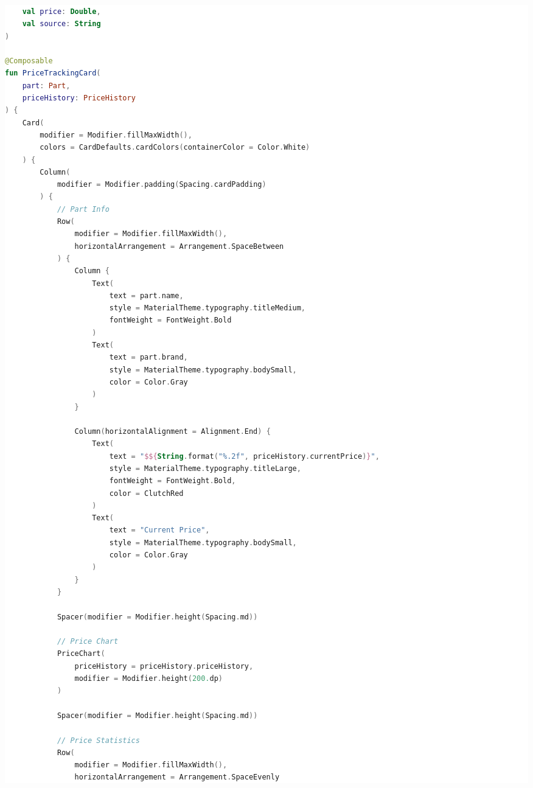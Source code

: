 ```kotlin
    val price: Double,
    val source: String
)

@Composable
fun PriceTrackingCard(
    part: Part,
    priceHistory: PriceHistory
) {
    Card(
        modifier = Modifier.fillMaxWidth(),
        colors = CardDefaults.cardColors(containerColor = Color.White)
    ) {
        Column(
            modifier = Modifier.padding(Spacing.cardPadding)
        ) {
            // Part Info
            Row(
                modifier = Modifier.fillMaxWidth(),
                horizontalArrangement = Arrangement.SpaceBetween
            ) {
                Column {
                    Text(
                        text = part.name,
                        style = MaterialTheme.typography.titleMedium,
                        fontWeight = FontWeight.Bold
                    )
                    Text(
                        text = part.brand,
                        style = MaterialTheme.typography.bodySmall,
                        color = Color.Gray
                    )
                }
                
                Column(horizontalAlignment = Alignment.End) {
                    Text(
                        text = "$${String.format("%.2f", priceHistory.currentPrice)}",
                        style = MaterialTheme.typography.titleLarge,
                        fontWeight = FontWeight.Bold,
                        color = ClutchRed
                    )
                    Text(
                        text = "Current Price",
                        style = MaterialTheme.typography.bodySmall,
                        color = Color.Gray
                    )
                }
            }
            
            Spacer(modifier = Modifier.height(Spacing.md))
            
            // Price Chart
            PriceChart(
                priceHistory = priceHistory.priceHistory,
                modifier = Modifier.height(200.dp)
            )
            
            Spacer(modifier = Modifier.height(Spacing.md))
            
            // Price Statistics
            Row(
                modifier = Modifier.fillMaxWidth(),
                horizontalArrangement = Arrangement.SpaceEvenly
```